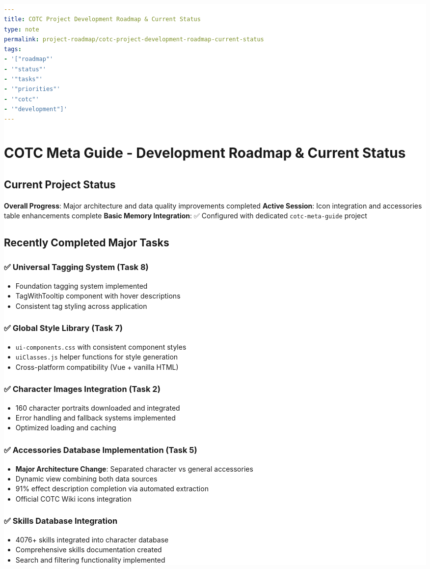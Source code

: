 ```yaml
---
title: COTC Project Development Roadmap & Current Status
type: note
permalink: project-roadmap/cotc-project-development-roadmap-current-status
tags:
- '["roadmap"'
- '"status"'
- '"tasks"'
- '"priorities"'
- '"cotc"'
- '"development"]'
---
```


# COTC Meta Guide - Development Roadmap & Current Status

## Current Project Status
**Overall Progress**: Major architecture and data quality improvements completed
**Active Session**: Icon integration and accessories table enhancements complete
**Basic Memory Integration**: ✅ Configured with dedicated `cotc-meta-guide` project

## Recently Completed Major Tasks

### ✅ Universal Tagging System (Task 8)
- Foundation tagging system implemented
- TagWithTooltip component with hover descriptions
- Consistent tag styling across application

### ✅ Global Style Library (Task 7) 
- `ui-components.css` with consistent component styles
- `uiClasses.js` helper functions for style generation
- Cross-platform compatibility (Vue + vanilla HTML)

### ✅ Character Images Integration (Task 2)
- 160 character portraits downloaded and integrated
- Error handling and fallback systems implemented
- Optimized loading and caching

### ✅ Accessories Database Implementation (Task 5)
- **Major Architecture Change**: Separated character vs general accessories
- Dynamic view combining both data sources
- 91% effect description completion via automated extraction
- Official COTC Wiki icons integration

### ✅ Skills Database Integration
- 4076+ skills integrated into character database
- Comprehensive skills documentation created
- Search and filtering functionality implemented
